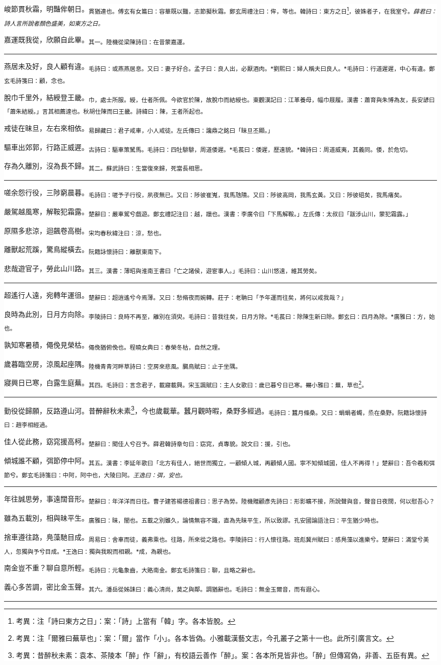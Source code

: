 峻節貫秋霜，明豔侔朝日。<sub>貫猶連也。傅玄有女篇曰：容華既以豔，志節擬秋霜。鄭玄周禮注曰：侔，等也。韓詩曰：東方之日[^21.7.1]，彼姝者子，在我室兮。*薛君曰：詩人言所說者顏色盛美，如東方之日。*</sub>

嘉運既我從，欣願自此畢。<sub>其一。陸機從梁陳詩曰：在昔蒙嘉運。</sub>

---

燕居未及好，良人顧有違。<sub>毛詩曰：或燕燕居息。又曰：妻子好合。孟子曰：良人出，必厭酒肉。*劉熙曰：婦人稱夫曰良人。*毛詩曰：行道遲遲，中心有違。鄭玄毛詩箋曰：顧，念也。</sub>

脫巾千里外，結綬登王畿。<sub>巾，處士所服。綬，仕者所佩。今欲官於陳，故脫巾而結綬也。東觀漢記曰：江革養母，幅巾屐履。漢書：蕭育與朱博為友，長安諺曰「蕭朱結綬。」言其相薦達也。秋胡仕陳而曰王畿。詩緯曰：陳，王者所起也。</sub>

戒徒在昧旦，左右來相依。<sub>易歸藏曰：君子戒車，小人戒徒。左氏傳曰：讒鼎之銘曰「昧旦丕顯。」</sub>

驅車出郊郭，行路正威遲。<sub>古詩曰：驅車策駑馬。毛詩曰：四牡騑騑，周道倭遲。*毛萇曰：倭遲，歷遠貌。*韓詩曰：周道威夷，其義同。倭，於危切。</sub>

存為久離別，沒為長不歸。<sub>其二。蘇武詩曰：生當復來歸，死當長相思。</sub>

---

嗟余怨行役，三陟窮晨暮。<sub>毛詩曰：嗟予子行役，夙夜無已。又曰：陟彼崔嵬，我馬虺隤。又曰：陟彼高岡，我馬玄黃。又曰：陟彼砠矣，我馬瘏矣。</sub>

嚴駕越風寒，解鞍犯霜露。<sub>楚辭曰：嚴車駕兮戲遊。鄭玄禮記注曰：越，躐也。漢書：李廣令曰「下馬解鞍。」左氏傳：太叔曰「跋涉山川，蒙犯霜露。」</sub>

原隰多悲涼，迴飆卷高樹。<sub>宋均春秋緯注曰：涼，愁也。</sub>

離獸起荒蹊，驚鳥縱橫去。<sub>阮籍詠懷詩曰：離獸東南下。</sub>

悲哉遊官子，勞此山川路。<sub>其三。漢書：薄昭與淮南王書曰「亡之諸侯，遊宦事人。」毛詩曰：山川悠遠，維其勞矣。</sub>

---

超遙行人遠，宛轉年運徂。<sub>楚辭曰：超逍遙兮今焉薄。又曰：愁脩夜而婉轉。莊子：老聃曰「予年運而往矣，將何以戒我哉？」</sub>

良時為此別，日月方向除。<sub>李陵詩曰：良時不再至，離別在須臾。毛詩曰：昔我往矣，日月方除。*毛萇曰：除陳生新曰除。鄭玄曰：四月為除。*廣雅曰：方，始也。</sub>

孰知寒暑積，僶俛見榮枯。<sub>僶俛猶俯俛也。程曉女典曰：春榮冬枯，自然之理。</sub>

歲暮臨空房，涼風起座隅。<sub>陸機青青河畔草詩曰：空房來悲風。鵩鳥賦曰：止于坐隅。</sub>

寢興日已寒，白露生庭蕪。<sub>其四。毛詩曰：言念君子，載寢載興。宋玉諷賦曰：主人女歌曰：歲已暮兮日已寒。~~爾~~小雅曰：蕪，草也[^21.7.2]。</sub>

---

勤役從歸願，反路遵山河。昔~~醉~~辭秋未素[^21.7.3]，今也歲載華。蠶月觀時暇，桑野多經過。<sub>毛詩曰：蠶月條桑。又曰：蜎蜎者蠋，烝在桑野。阮籍詠懷詩曰：趙李相經過。</sub>

佳人從此務，窈窕援高柯。<sub>楚辭曰：聞佳人兮召予。薛君韓詩章句曰：窈窕，貞專貌。說文曰：援，引也。</sub>

傾城誰不顧，弭節停中阿。<sub>其五。漢書：李延年歌曰「北方有佳人，絕世而獨立，一顧傾人城，再顧傾人國。寧不知傾城國，佳人不再得！」楚辭曰：吾令羲和弭節兮。鄭玄毛詩箋曰：中阿，阿中也，大陵曰阿。*王逸曰：弭，安也。*</sub>

---

年往誠思勞，事遠闊音形。<sub>楚辭曰：年洋洋而日往。曹子建答楊德祖書曰：思子為勞。陸機贈顧彥先詩曰：形影曠不接，所說聲與音，聲音日夜闊，何以慰吾心？</sub>

雖為五載別，相與昧平生。<sub>廣雅曰：昧，闇也。五載之別雖久，論情無容不識，直為先昧平生，所以致謬。孔安國論語注曰：平生猶少時也。</sub>

捨車遵往路，鳧藻馳目成。<sub>周易曰：舍車而徒，義弗乘也。往路，所來從之路也。李陵詩曰：行人懷往路。班彪冀州賦曰：感鳧藻以進樂兮。楚辭曰：滿堂兮美人，忽獨與予兮目成。*王逸曰：獨與我睨而相親。*成，為親也。</sub>

南金豈不重？聊自意所輕。<sub>毛詩曰：元龜象齒，大賂南金。鄭玄毛詩箋曰：聊，且略之辭也。</sub>

義心多苦調，密比金玉聲。<sub>其六。潘岳從姊誄曰：義心清尚，莫之與鄰。調猶辭也。毛詩曰：無金玉爾音，而有遐心。</sub>

---

[^21.2.1]: 考異：注「嚴父潛長夜」：袁本、茶陵本「潛」作「憯」，是也。
[^21.3.1]: 考異：注「賈誼作過秦論司馬相如作子虛賦」：此一節注袁本、茶陵本係「五臣翰曰」下。案：二本是也。尤本誤以五臣竄入善注，殊誤，當削去之。
[^21.3.2]: 考異：注「韓君章句曰」：陳云「韓」下脫「詩薛」二字，是也。各本皆誤。
[^21.3.3]: 考異：注「干木偃息以藩魏」：案：「干」字不當有。各本皆衍。
[^21.3.4]: 考異：注「陳威發憤」：何校「威」改「咸」，陳同。各本皆偽。
[^21.3.5]: 考異：注「長衢夾巷」：陳云「衢」下當有「羅」字。各本皆脫。
[^21.3.6]: 考異：注「峨峨容也」：案：「峨峨」當作「娥娥」。各本皆偽。今廣雅可證。
[^21.3.7]: 考異：注「武陽城槐里人也隨沖虛」：袁本、茶陵本「也隨」作「修道」，是也。案：「武」，依今本高士傳當是「字武仲」三字之脫。
[^21.3.8]: 考異：酒酣氣益振：袁本、茶陵本「振」作「震」，是也。
[^21.3.9]: 考異：注「風賦曰廓抱影而獨倚」：案：「曰」下當有「起於窮巷之間楚辭曰」九字。各本皆脫。所引楚辭「在哀時命」，可證也。
[^21.3.10]: 考異：注「盎中無斗米儲還視架上無懸衣說文曰」：袁本、茶陵本無「儲還視」三字，「曰」下有「顧還視也」四字。案：此蓋所見不同。
[^21.4.1]: 考異：注「終於家」：袁本、茶陵本無此三字，有「協見朝廷貪祿位者眾故詠此詩以刺之」十六字。案：此當以尤所見為是，二本并五臣於善而誤也。何、陳皆取以添改，非。凡題下意揣作者之旨，均屬五臣語，前後可以例推而得者。
[^21.4.2]: 考異：注「鍾會有遺榮賦」又注「鍾會遺榮賦曰」：袁本、茶陵本不另分節，作「鍾會有遺榮賦曰」七字。案：此亦所見不同。
[^21.5.1]: 考異：注「史記曰」下至「秦王大喜」：此二十二字袁本、茶陵本無。案：并善注於五臣而脫也。
[^21.5.2]: 考異：注「史記曰」下至「請以十五都與趙」：此一百五字袁本、茶陵本無。案：并善注於五臣而脫也。
[^21.5.3]: 考異：注「吾所以為此也」：袁本、茶陵本「也」作「者」，是也。
[^21.5.4]: 考異：注「不如將軍寬之至也」：袁本、茶陵本「如」作「知」，是也。
[^21.6.1]: 考異：注「予朝至於洛師卜」：袁本「卜」下有「澗水瀍水」四字。茶陵本有「澗水東瀍水西」六字。案：茶陵本為是。
[^21.6.2]: 考異：注「竟不易不易太子者」：袁本不重「不易」二字，何校去。陳云衍，是也。茶陵本全刪此節注，非。
[^21.6.3]: 考異：注「翻飛維鳥」：茶陵本「翻」作「飜」，下同。案：茶陵本正文下有校語云善作「飜」，則注中二字皆作「飜」為是。袁本亦作「翻」，誤與此同。後謝宣遠答靈運詩「翻飛各異概」，注作「飜」，正文作「翻」。疑正文誤，但彼無校語耳。凡此等，皆舉其例而不勝一一出之者。
[^21.6.4]: 考異：注「燭幽明也」：茶陵本「幽」作「猶」，是也。袁本亦作「幽」，誤與此同。
[^21.6.5]: 考異：注「周易曰」下至「照于四方」：此十六字袁本、茶陵本脫。
[^21.6.6]: 考異：注「孟子曰」：袁本、茶陵本起此至末五十四字脫。
[^21.6.7]: 考異：注「王逸楚辭注曰海內之政」：何校「王逸楚辭注曰」六字改作「莊子堯治天下之民平」九字，非也。陳云「楚辭注曰」下脫「慶雲喻尊顯也莊子堯治天下之民平」共十五字，是也。
[^21.6.8]: 考異：注「見四子」：何校「見」上添「往」字，陳同，是也。
[^21.6.9]: 考異：注「喪其天下也」：何校「也」改「焉」，陳同，是也。袁本、茶陵本所脫止此。
[^21.6.10]: 考異：注「屬車八十乘」：案：「十」下當有「一」字。各本皆脫。
[^21.6.11]: 考異：注「不良能行」：何校「能」改「於」，陳同。各本皆偽。
[^21.7.1]: 考異：注「詩曰東方之日」：案：「詩」上當有「韓」字。各本皆脫。
[^21.7.2]: 考異：注「爾雅曰蕪草也」：案：「爾」當作「小」。各本皆偽。小雅載漢藝文志，今孔叢子之第十一也。此所引廣言文。
[^21.7.3]: 考異：昔醉秋未素：袁本、茶陵本「醉」作「辭」，有校語云善作「醉」。案：各本所見皆非也。「醉」但傳寫偽，非善、五臣有異。
[^21.7.4]: 考異：注「日出之東隅」：案：「日出」二字當作「失」。各本皆誤。
[^21.7.5]: 考異：注「歲既晏兮孰華」：案：「華」下當有「予」字。各本皆脫。
[^21.8.1]: 考異：注「詠劉伶曰」：案：「伶」當作「靈」。各本皆誤。袁、茶陵二本後正文亦作「伶」，詳其注中凡所載五臣曰則為「伶」字，而善注三見，仍皆為「靈」字。然則必五臣「伶」、善「靈」而失著校語。尤所見正文獨不誤，此處因向同善注而亂耳。又案：二本酒德頌注，亦善是「靈」字，五臣是「伶」字。
[^21.8.2]: 考異：注「天神人五」：陳云「神」上脫「下」字，是也。各本皆脫。
[^21.8.3]: 考異：注「汝神遊守形」：袁本、茶陵本「遊」作「將」，是也。
[^21.8.4]: 考異：注「聲高則悲」：何校「高」下添「聲高」二字，陳同，茶陵本有。案：尤本此處脩改，以字數計之，蓋初刻重一「高」字，是也。袁本無，與脩改者同。
[^21.8.5]: 考異：注「阮咸哀樂至」：袁本、茶陵本「至」下有「到」字，是也。
[^21.9.1]: 考異：注「野寂寞其無人」：案：「寞」當作「漠」，正文作「漠」，後赴洛詩「寂漠聲必沈」，袁、茶陵二本云善作「漠」，五臣作「寞」，是其大較也。此正文二本皆作「寞」，而不著校語，非。
[^21.10.1]: 考異：注「楚王使風湖子」：陳云別本「湖」作「胡」。案：今未見七命注引作「胡」。考越絕書今本作「胡」，吳越春秋作「湖」，他書所引互有出入耳。
[^21.11.1]: 考異：注「筐篋笥也」：案：「筐」字不當有。後任彥昇哭范僕射、謝惠連擣衣注引皆無，可證。各本皆衍。
[^21.11.2]: 考異：注「免而掩口」：袁本、茶陵本「免」作「俛」，是也。
[^21.12.1]: 考異：何敬宗：袁本、茶陵本「宗」作「祖」，注同。案：此似所見不同，然「祖」字是也。贈張華詩雜詩皆作「祖」。傅長虞贈詩序亦作「祖」，皆可證。
[^21.12.2]: 考異：注「列仙傳曰」下至「立祠緱氏山下」：此一百字袁本無。茶陵本有。案：蓋善自作「王子喬已見遊天台山賦」，袁脫去此一句耳。茶陵例複出，未可為據。
[^21.12.3]: 考異：眩然心綿邈：案：「眩」當作「眇」。袁本、茶陵本作「眇」，云善作眩。今詳善注非有明文，「眩」字於義無取，當是傳寫之偽耳。各本所見皆非。